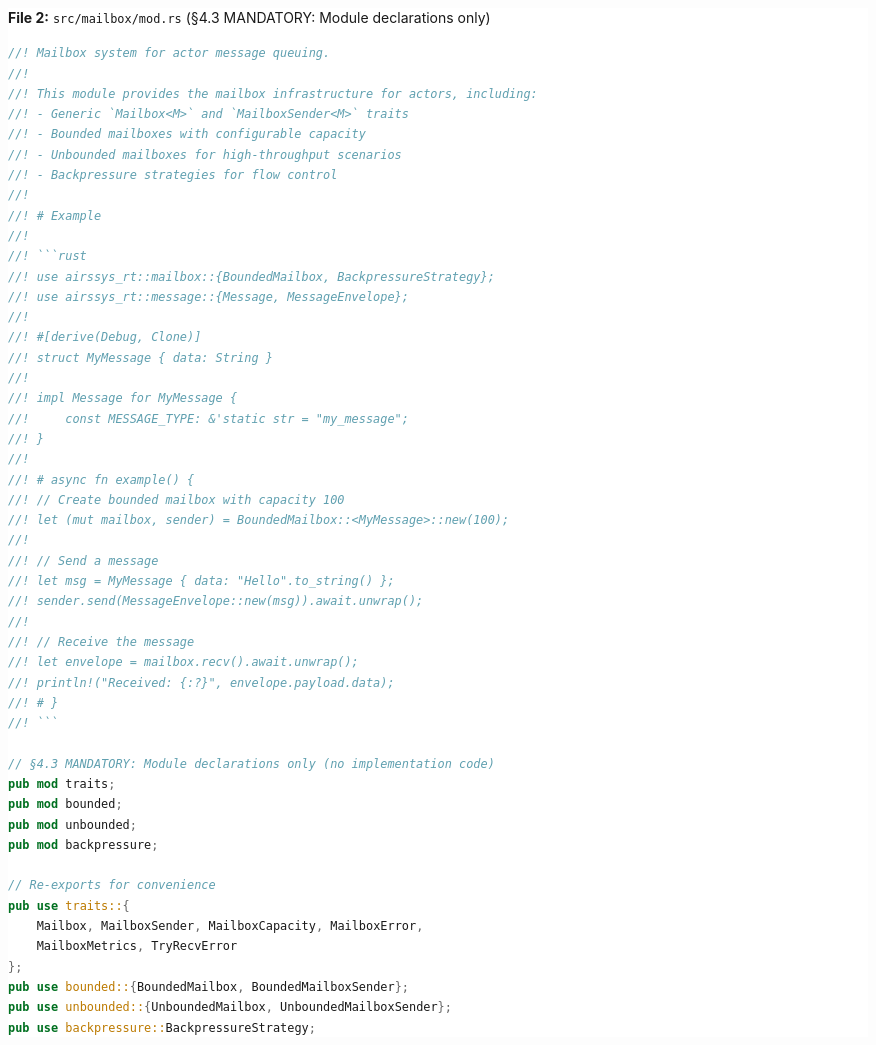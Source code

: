 **File 2:** `src/mailbox/mod.rs` (§4.3 MANDATORY: Module declarations only)

```rust
//! Mailbox system for actor message queuing.
//!
//! This module provides the mailbox infrastructure for actors, including:
//! - Generic `Mailbox<M>` and `MailboxSender<M>` traits
//! - Bounded mailboxes with configurable capacity
//! - Unbounded mailboxes for high-throughput scenarios
//! - Backpressure strategies for flow control
//!
//! # Example
//!
//! ```rust
//! use airssys_rt::mailbox::{BoundedMailbox, BackpressureStrategy};
//! use airssys_rt::message::{Message, MessageEnvelope};
//!
//! #[derive(Debug, Clone)]
//! struct MyMessage { data: String }
//!
//! impl Message for MyMessage {
//!     const MESSAGE_TYPE: &'static str = "my_message";
//! }
//!
//! # async fn example() {
//! // Create bounded mailbox with capacity 100
//! let (mut mailbox, sender) = BoundedMailbox::<MyMessage>::new(100);
//!
//! // Send a message
//! let msg = MyMessage { data: "Hello".to_string() };
//! sender.send(MessageEnvelope::new(msg)).await.unwrap();
//!
//! // Receive the message
//! let envelope = mailbox.recv().await.unwrap();
//! println!("Received: {:?}", envelope.payload.data);
//! # }
//! ```

// §4.3 MANDATORY: Module declarations only (no implementation code)
pub mod traits;
pub mod bounded;
pub mod unbounded;
pub mod backpressure;

// Re-exports for convenience
pub use traits::{
    Mailbox, MailboxSender, MailboxCapacity, MailboxError, 
    MailboxMetrics, TryRecvError
};
pub use bounded::{BoundedMailbox, BoundedMailboxSender};
pub use unbounded::{UnboundedMailbox, UnboundedMailboxSender};
pub use backpressure::BackpressureStrategy;
```
